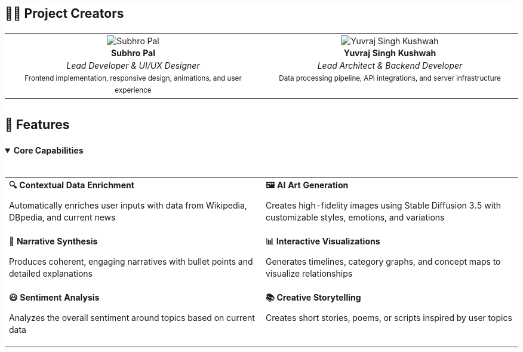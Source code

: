 </table>

<h2 id="project-creators">👨‍💻 Project Creators</h2>

<table>
  <tr>
    <td width="50%" align="center">
      <img src="https://github.com/identicons/SHHUUBBH.png" width="100" alt="Subhro Pal"/>
      <br/>
      <strong>Subhro Pal</strong>
      <br/>
      <em>Lead Developer & UI/UX Designer</em>
      <br/>
      <small>Frontend implementation, responsive design, animations, and user experience</small>
    </td>
    <td width="50%" align="center">
      <img src="https://github.com/identicons/yuvrajsingh.png" width="100" alt="Yuvraj Singh Kushwah"/>
      <br/>
      <strong>Yuvraj Singh Kushwah</strong>
      <br/>
      <em>Lead Architect & Backend Developer</em>
      <br/>
      <small>Data processing pipeline, API integrations, and server infrastructure</small>
    </td>
  </tr>
</table>

<h2 id="features">🌟 Features</h2>

<details open>
  <summary><strong>Core Capabilities</strong></summary>
  <br/>
  
  <table>
    <tr>
      <td width="50%">
        <strong>🔍 Contextual Data Enrichment</strong>
        <p>Automatically enriches user inputs with data from Wikipedia, DBpedia, and current news</p>
      </td>
      <td width="50%">
        <strong>🖼️ AI Art Generation</strong>
        <p>Creates high-fidelity images using Stable Diffusion 3.5 with customizable styles, emotions, and variations</p>
      </td>
    </tr>
    <tr>
      <td>
        <strong>📝 Narrative Synthesis</strong>
        <p>Produces coherent, engaging narratives with bullet points and detailed explanations</p>
      </td>
      <td>
        <strong>📊 Interactive Visualizations</strong>
        <p>Generates timelines, category graphs, and concept maps to visualize relationships</p>
      </td>
    </tr>
    <tr>
      <td>
        <strong>😃 Sentiment Analysis</strong>
        <p>Analyzes the overall sentiment around topics based on current data</p>
      </td>
      <td>
        <strong>📚 Creative Storytelling</strong>
        <p>Creates short stories, poems, or scripts inspired by user topics</p>
      </td>
    </tr>